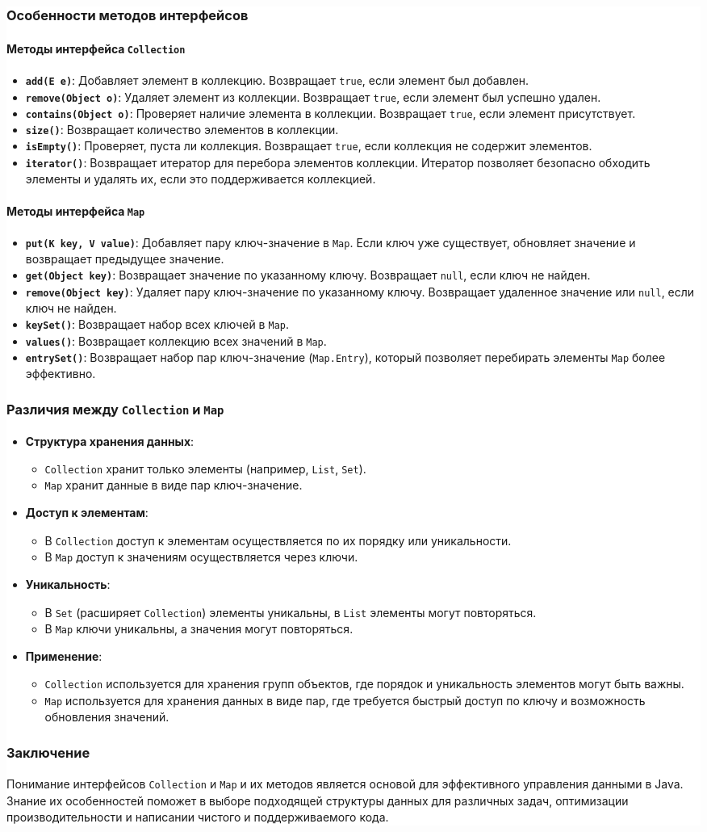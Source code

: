 ### Особенности методов интерфейсов

#### Методы интерфейса `Collection`

- **`add(E e)`**: Добавляет элемент в коллекцию. Возвращает `true`, если элемент был добавлен.
- **`remove(Object o)`**: Удаляет элемент из коллекции. Возвращает `true`, если элемент был успешно удален.
- **`contains(Object o)`**: Проверяет наличие элемента в коллекции. Возвращает `true`, если элемент присутствует.
- **`size()`**: Возвращает количество элементов в коллекции.
- **`isEmpty()`**: Проверяет, пуста ли коллекция. Возвращает `true`, если коллекция не содержит элементов.
- **`iterator()`**: Возвращает итератор для перебора элементов коллекции. Итератор позволяет безопасно обходить элементы и удалять их, если это поддерживается коллекцией.

#### Методы интерфейса `Map`

- **`put(K key, V value)`**: Добавляет пару ключ-значение в `Map`. Если ключ уже существует, обновляет значение и возвращает предыдущее значение.
- **`get(Object key)`**: Возвращает значение по указанному ключу. Возвращает `null`, если ключ не найден.
- **`remove(Object key)`**: Удаляет пару ключ-значение по указанному ключу. Возвращает удаленное значение или `null`, если ключ не найден.
- **`keySet()`**: Возвращает набор всех ключей в `Map`.
- **`values()`**: Возвращает коллекцию всех значений в `Map`.
- **`entrySet()`**: Возвращает набор пар ключ-значение (`Map.Entry`), который позволяет перебирать элементы `Map` более эффективно.

### Различия между `Collection` и `Map`

- **Структура хранения данных**:
  - `Collection` хранит только элементы (например, `List`, `Set`).
  - `Map` хранит данные в виде пар ключ-значение.

- **Доступ к элементам**:
  - В `Collection` доступ к элементам осуществляется по их порядку или уникальности.
  - В `Map` доступ к значениям осуществляется через ключи.

- **Уникальность**:
  - В `Set` (расширяет `Collection`) элементы уникальны, в `List` элементы могут повторяться.
  - В `Map` ключи уникальны, а значения могут повторяться.

- **Применение**:
  - `Collection` используется для хранения групп объектов, где порядок и уникальность элементов могут быть важны.
  - `Map` используется для хранения данных в виде пар, где требуется быстрый доступ по ключу и возможность обновления значений.

### Заключение

Понимание интерфейсов `Collection` и `Map` и их методов является основой для эффективного управления данными в Java. Знание их особенностей поможет в выборе подходящей структуры данных для различных задач, оптимизации производительности и написании чистого и поддерживаемого кода.
